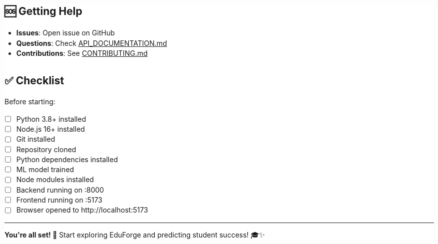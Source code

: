 ## 🆘 Getting Help

- **Issues**: Open issue on GitHub
- **Questions**: Check [API_DOCUMENTATION.md](API_DOCUMENTATION.md)
- **Contributions**: See [CONTRIBUTING.md](CONTRIBUTING.md)

## ✅ Checklist

Before starting:
- [ ] Python 3.8+ installed
- [ ] Node.js 16+ installed
- [ ] Git installed
- [ ] Repository cloned
- [ ] Python dependencies installed
- [ ] ML model trained
- [ ] Node modules installed
- [ ] Backend running on :8000
- [ ] Frontend running on :5173
- [ ] Browser opened to http://localhost:5173

---

**You're all set! 🎉** Start exploring EduForge and predicting student success! 🎓✨
